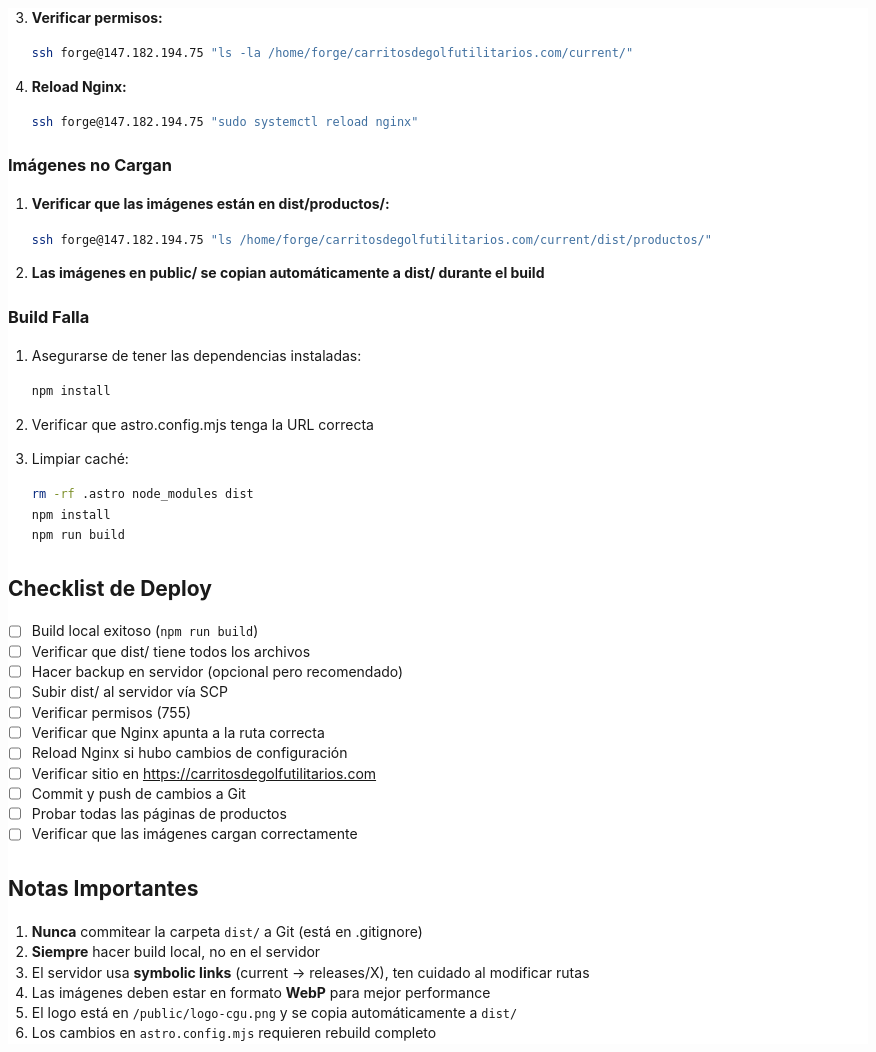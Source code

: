 3. **Verificar permisos:**
   ```bash
   ssh forge@147.182.194.75 "ls -la /home/forge/carritosdegolfutilitarios.com/current/"
   ```

4. **Reload Nginx:**
   ```bash
   ssh forge@147.182.194.75 "sudo systemctl reload nginx"
   ```

### Imágenes no Cargan

1. **Verificar que las imágenes están en dist/productos/:**
   ```bash
   ssh forge@147.182.194.75 "ls /home/forge/carritosdegolfutilitarios.com/current/dist/productos/"
   ```

2. **Las imágenes en public/ se copian automáticamente a dist/ durante el build**

### Build Falla

1. Asegurarse de tener las dependencias instaladas:
   ```bash
   npm install
   ```

2. Verificar que astro.config.mjs tenga la URL correcta

3. Limpiar caché:
   ```bash
   rm -rf .astro node_modules dist
   npm install
   npm run build
   ```

## Checklist de Deploy

- [ ] Build local exitoso (`npm run build`)
- [ ] Verificar que dist/ tiene todos los archivos
- [ ] Hacer backup en servidor (opcional pero recomendado)
- [ ] Subir dist/ al servidor vía SCP
- [ ] Verificar permisos (755)
- [ ] Verificar que Nginx apunta a la ruta correcta
- [ ] Reload Nginx si hubo cambios de configuración
- [ ] Verificar sitio en https://carritosdegolfutilitarios.com
- [ ] Commit y push de cambios a Git
- [ ] Probar todas las páginas de productos
- [ ] Verificar que las imágenes cargan correctamente

## Notas Importantes

1. **Nunca** commitear la carpeta `dist/` a Git (está en .gitignore)
2. **Siempre** hacer build local, no en el servidor
3. El servidor usa **symbolic links** (current -> releases/X), ten cuidado al modificar rutas
4. Las imágenes deben estar en formato **WebP** para mejor performance
5. El logo está en `/public/logo-cgu.png` y se copia automáticamente a `dist/`
6. Los cambios en `astro.config.mjs` requieren rebuild completo
